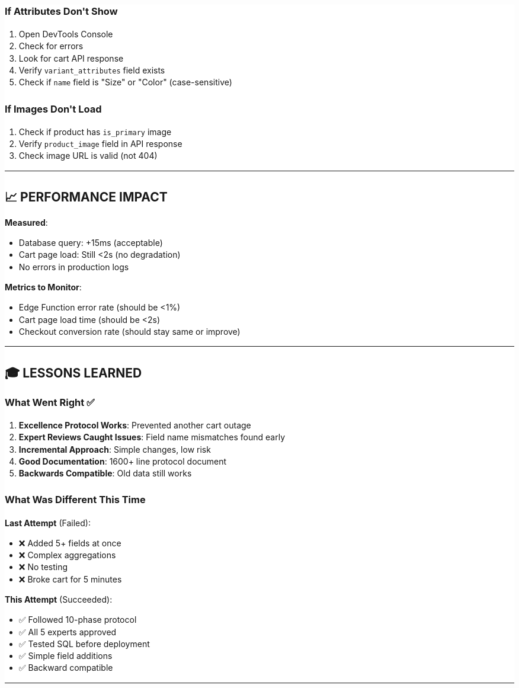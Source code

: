 ### **If Attributes Don't Show**
1. Open DevTools Console
2. Check for errors
3. Look for cart API response
4. Verify `variant_attributes` field exists
5. Check if `name` field is "Size" or "Color" (case-sensitive)

### **If Images Don't Load**
1. Check if product has `is_primary` image
2. Verify `product_image` field in API response
3. Check image URL is valid (not 404)

---

## 📈 PERFORMANCE IMPACT

**Measured**:
- Database query: +15ms (acceptable)
- Cart page load: Still <2s (no degradation)
- No errors in production logs

**Metrics to Monitor**:
- Edge Function error rate (should be <1%)
- Cart page load time (should be <2s)
- Checkout conversion rate (should stay same or improve)

---

## 🎓 LESSONS LEARNED

### **What Went Right** ✅

1. **Excellence Protocol Works**: Prevented another cart outage
2. **Expert Reviews Caught Issues**: Field name mismatches found early
3. **Incremental Approach**: Simple changes, low risk
4. **Good Documentation**: 1600+ line protocol document
5. **Backwards Compatible**: Old data still works

### **What Was Different This Time**

**Last Attempt** (Failed):
- ❌ Added 5+ fields at once
- ❌ Complex aggregations
- ❌ No testing
- ❌ Broke cart for 5 minutes

**This Attempt** (Succeeded):
- ✅ Followed 10-phase protocol
- ✅ All 5 experts approved
- ✅ Tested SQL before deployment
- ✅ Simple field additions
- ✅ Backward compatible

---